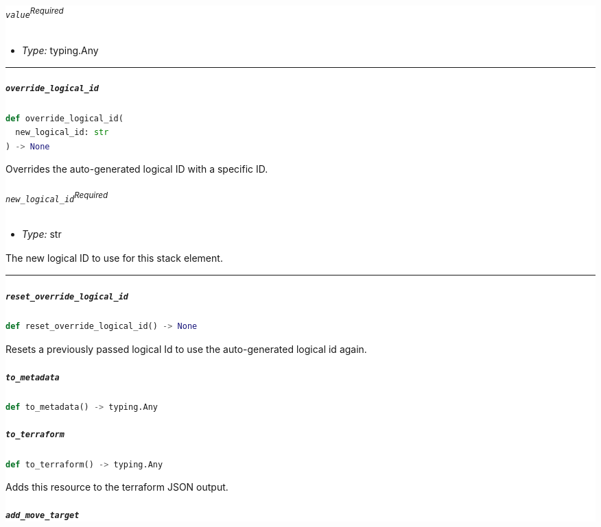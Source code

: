 ###### `value`<sup>Required</sup> <a name="value" id="@cdktf/provider-opentelekomcloud.lbRuleV3.LbRuleV3.addOverride.parameter.value"></a>

- *Type:* typing.Any

---

##### `override_logical_id` <a name="override_logical_id" id="@cdktf/provider-opentelekomcloud.lbRuleV3.LbRuleV3.overrideLogicalId"></a>

```python
def override_logical_id(
  new_logical_id: str
) -> None
```

Overrides the auto-generated logical ID with a specific ID.

###### `new_logical_id`<sup>Required</sup> <a name="new_logical_id" id="@cdktf/provider-opentelekomcloud.lbRuleV3.LbRuleV3.overrideLogicalId.parameter.newLogicalId"></a>

- *Type:* str

The new logical ID to use for this stack element.

---

##### `reset_override_logical_id` <a name="reset_override_logical_id" id="@cdktf/provider-opentelekomcloud.lbRuleV3.LbRuleV3.resetOverrideLogicalId"></a>

```python
def reset_override_logical_id() -> None
```

Resets a previously passed logical Id to use the auto-generated logical id again.

##### `to_metadata` <a name="to_metadata" id="@cdktf/provider-opentelekomcloud.lbRuleV3.LbRuleV3.toMetadata"></a>

```python
def to_metadata() -> typing.Any
```

##### `to_terraform` <a name="to_terraform" id="@cdktf/provider-opentelekomcloud.lbRuleV3.LbRuleV3.toTerraform"></a>

```python
def to_terraform() -> typing.Any
```

Adds this resource to the terraform JSON output.

##### `add_move_target` <a name="add_move_target" id="@cdktf/provider-opentelekomcloud.lbRuleV3.LbRuleV3.addMoveTarget"></a>
